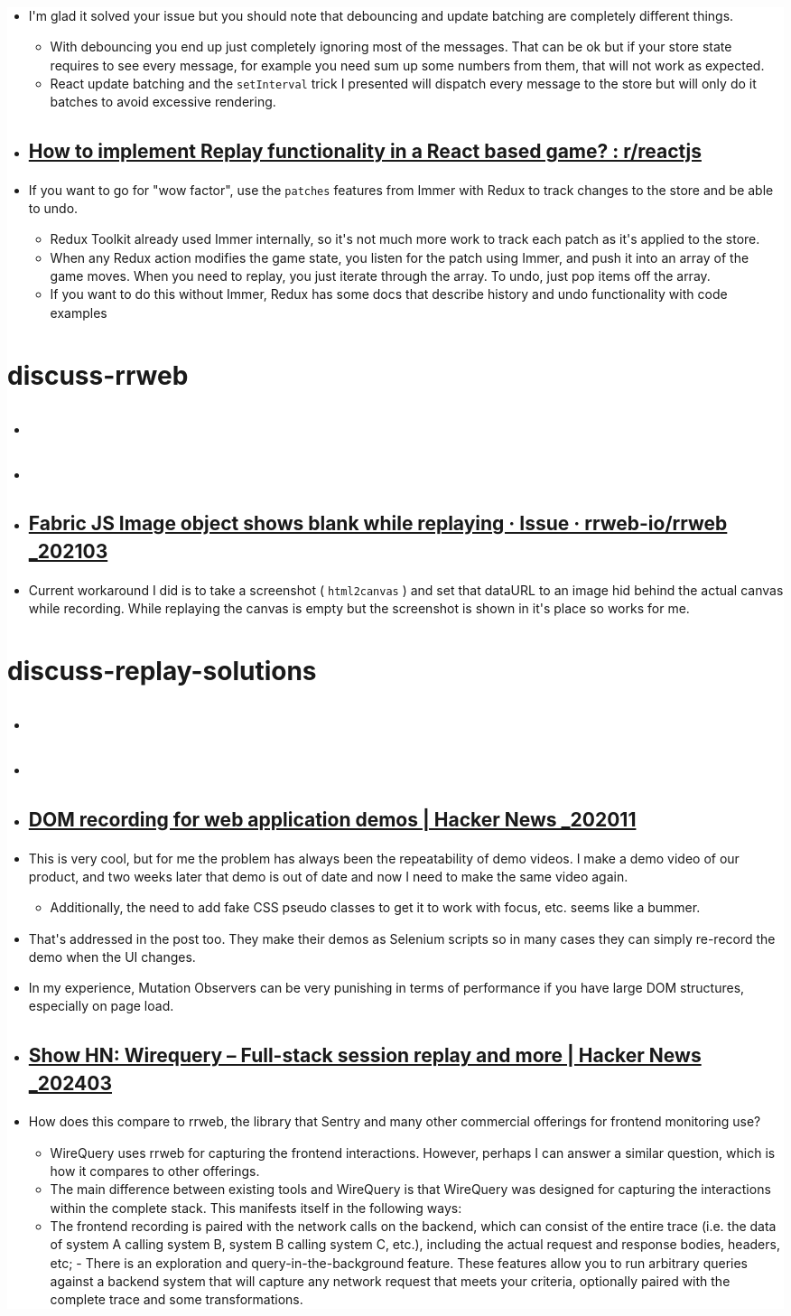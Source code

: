 - I'm glad it solved your issue but you should note that debouncing and update batching are completely different things.
  - With debouncing you end up just completely ignoring most of the messages. That can be ok but if your store state requires to see every message, for example you need sum up some numbers from them, that will not work as expected.
  - React update batching and the `setInterval` trick I presented will dispatch every message to the store but will only do it batches to avoid excessive rendering.

- ## [How to implement Replay functionality in a React based game? : r/reactjs](https://www.reddit.com/r/reactjs/comments/i9ga7n/how_to_implement_replay_functionality_in_a_react/)
- If you want to go for "wow factor", use the `patches` features from Immer with Redux to track changes to the store and be able to undo.
  - Redux Toolkit already used Immer internally, so it's not much more work to track each patch as it's applied to the store. 
  - When any Redux action modifies the game state, you listen for the patch using Immer, and push it into an array of the game moves. When you need to replay, you just iterate through the array. To undo, just pop items off the array.
  - If you want to do this without Immer, Redux has some docs that describe history and undo functionality with code examples

# discuss-rrweb
- ## 

- ## 

- ## [Fabric JS Image object shows blank while replaying · Issue · rrweb-io/rrweb _202103](https://github.com/rrweb-io/rrweb/issues/516)
- Current workaround I did is to take a screenshot ( `html2canvas` ) and set that dataURL to an image hid behind the actual canvas while recording. While replaying the canvas is empty but the screenshot is shown in it's place so works for me.

# discuss-replay-solutions
- ## 

- ## 

- ## [DOM recording for web application demos | Hacker News _202011](https://news.ycombinator.com/item?id=25195454)
- This is very cool, but for me the problem has always been the repeatability of demo videos. I make a demo video of our product, and two weeks later that demo is out of date and now I need to make the same video again.
  - Additionally, the need to add fake CSS pseudo classes to get it to work with focus, etc. seems like a bummer.

- That's addressed in the post too. They make their demos as Selenium scripts so in many cases they can simply re-record the demo when the UI changes.

- In my experience, Mutation Observers can be very punishing in terms of performance if you have large DOM structures, especially on page load.

- ## [Show HN: Wirequery – Full-stack session replay and more | Hacker News _202403](https://news.ycombinator.com/item?id=39802120)
- How does this compare to rrweb, the library that Sentry and many other commercial offerings for frontend monitoring use?
  - WireQuery uses rrweb for capturing the frontend interactions. However, perhaps I can answer a similar question, which is how it compares to other offerings.
  - The main difference between existing tools and WireQuery is that WireQuery was designed for capturing the interactions within the complete stack. This manifests itself in the following ways:
  - The frontend recording is paired with the network calls on the backend, which can consist of the entire trace (i.e. the data of system A calling system B, system B calling system C, etc.), including the actual request and response bodies, headers, etc; - There is an exploration and query-in-the-background feature. These features allow you to run arbitrary queries against a backend system that will capture any network request that meets your criteria, optionally paired with the complete trace and some transformations.
